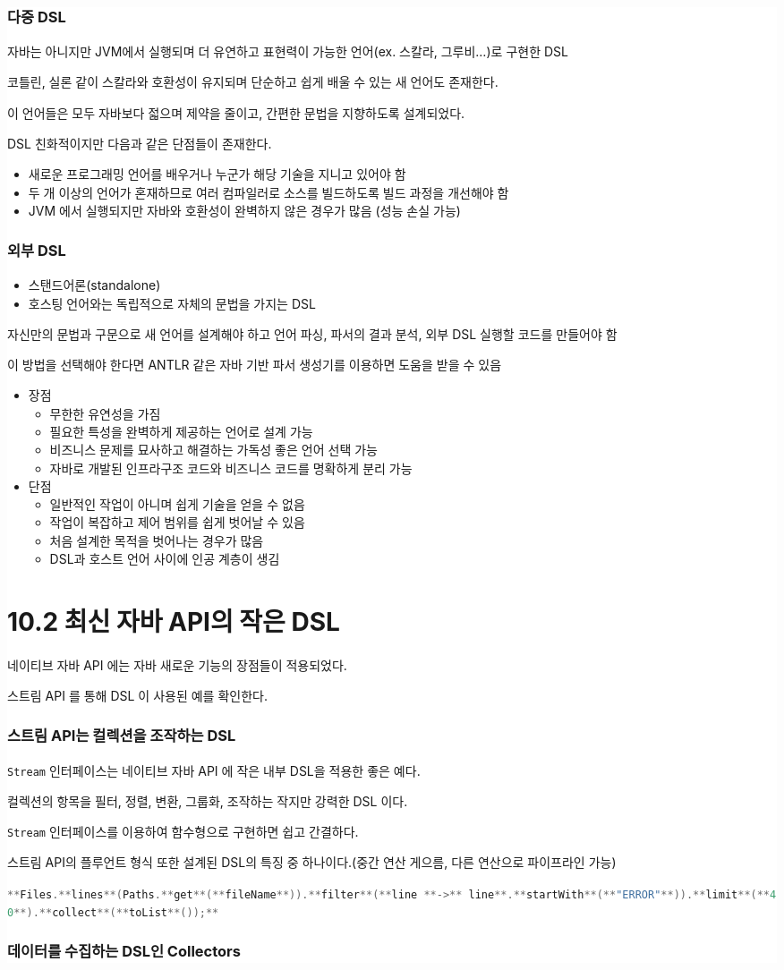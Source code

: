 ### **다중 DSL**

자바는 아니지만 JVM에서 실행되며 더 유연하고 표현력이 가능한 언어(ex. 스칼라, 그루비…)로 구현한 DSL

코틀린, 실론 같이 스칼라와 호환성이 유지되며 단순하고 쉽게 배울 수 있는 새 언어도 존재한다.

이 언어들은 모두 자바보다 젋으며 제약을 줄이고, 간편한 문법을 지향하도록 설계되었다.

DSL 친화적이지만 다음과 같은 단점들이 존재한다.

- 새로운 프로그래밍 언어를 배우거나 누군가 해당 기술을 지니고 있어야 함
- 두 개 이상의 언어가 혼재하므로 여러 컴파일러로 소스를 빌드하도록 빌드 과정을 개선해야 함
- JVM 에서 실행되지만 자바와 호환성이 완벽하지 않은 경우가 많음 (성능 손실 가능)

### **외부 DSL**

- 스탠드어론(standalone)
- 호스팅 언어와는 독립적으로 자체의 문법을 가지는 DSL

자신만의 문법과 구문으로 새 언어를 설계해야 하고 언어 파싱, 파서의 결과 분석, 외부 DSL 실행할 코드를 만들어야 함

이 방법을 선택해야 한다면 ANTLR 같은 자바 기반 파서 생성기를 이용하면 도움을 받을 수 있음

- 장점
  - 무한한 유연성을 가짐
  - 필요한 특성을 완벽하게 제공하는 언어로 설계 가능
  - 비즈니스 문제를 묘사하고 해결하는 가독성 좋은 언어 선택 가능
  - 자바로 개발된 인프라구조 코드와 비즈니스 코드를 명확하게 분리 가능
- 단점
  - 일반적인 작업이 아니며 쉽게 기술을 얻을 수 없음
  - 작업이 복잡하고 제어 범위를 쉽게 벗어날 수 있음
  - 처음 설계한 목적을 벗어나는 경우가 많음
  - DSL과 호스트 언어 사이에 인공 계층이 생김

# 10.2 최신 자바 API의 작은 DSL

네이티브 자바 API 에는 자바 새로운 기능의 장점들이 적용되었다.

스트림 API 를 통해 DSL 이 사용된 예를 확인한다.

### **스트림 API는 컬렉션을 조작하는 DSL**

`Stream` 인터페이스는 네이티브 자바 API 에 작은 내부 DSL을 적용한 좋은 예다.

컬렉션의 항목을 필터, 정렬, 변환, 그룹화, 조작하는 작지만 강력한 DSL 이다.

`Stream` 인터페이스를 이용하여 함수형으로 구현하면 쉽고 간결하다.

스트림 API의 플루언트 형식 또한 설계된 DSL의 특징 중 하나이다.(중간 연산 게으름, 다른 연산으로 파이프라인 가능)

```java
**Files.**lines**(Paths.**get**(**fileName**)).**filter**(**line **->** line**.**startWith**(**"ERROR"**)).**limit**(**40**).**collect**(**toList**());**
```

### **데이터를 수집하는 DSL인 Collectors**
